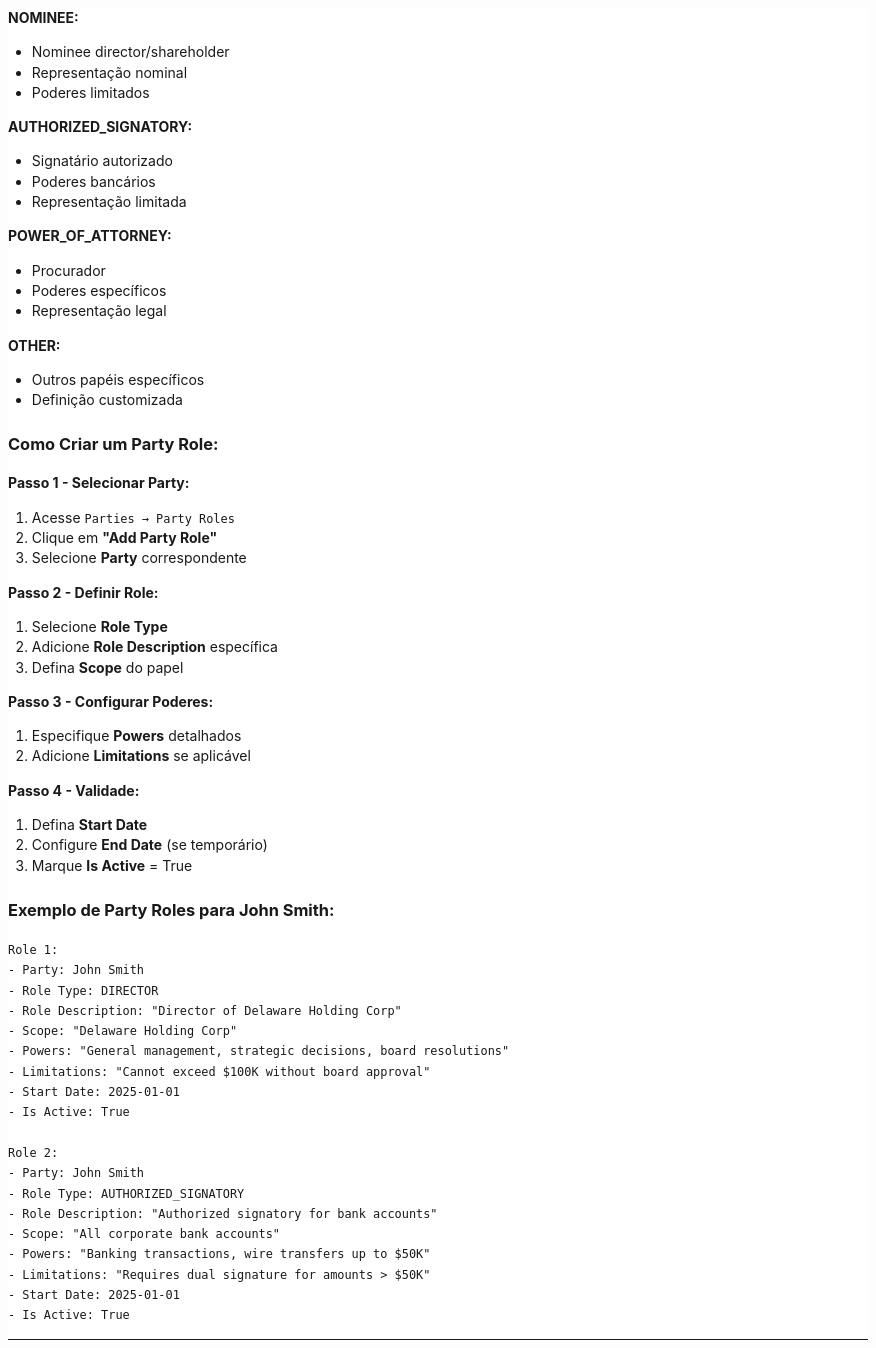 **NOMINEE:**
- Nominee director/shareholder
- Representação nominal
- Poderes limitados

**AUTHORIZED_SIGNATORY:**
- Signatário autorizado
- Poderes bancários
- Representação limitada

**POWER_OF_ATTORNEY:**
- Procurador
- Poderes específicos
- Representação legal

**OTHER:**
- Outros papéis específicos
- Definição customizada

### **Como Criar um Party Role:**

**Passo 1 - Selecionar Party:**
1. Acesse `Parties → Party Roles`
2. Clique em **"Add Party Role"**
3. Selecione **Party** correspondente

**Passo 2 - Definir Role:**
1. Selecione **Role Type**
2. Adicione **Role Description** específica
3. Defina **Scope** do papel

**Passo 3 - Configurar Poderes:**
1. Especifique **Powers** detalhados
2. Adicione **Limitations** se aplicável

**Passo 4 - Validade:**
1. Defina **Start Date**
2. Configure **End Date** (se temporário)
3. Marque **Is Active** = True

### **Exemplo de Party Roles para John Smith:**
```
Role 1:
- Party: John Smith
- Role Type: DIRECTOR
- Role Description: "Director of Delaware Holding Corp"
- Scope: "Delaware Holding Corp"
- Powers: "General management, strategic decisions, board resolutions"
- Limitations: "Cannot exceed $100K without board approval"
- Start Date: 2025-01-01
- Is Active: True

Role 2:
- Party: John Smith
- Role Type: AUTHORIZED_SIGNATORY
- Role Description: "Authorized signatory for bank accounts"
- Scope: "All corporate bank accounts"
- Powers: "Banking transactions, wire transfers up to $50K"
- Limitations: "Requires dual signature for amounts > $50K"
- Start Date: 2025-01-01
- Is Active: True
```

---